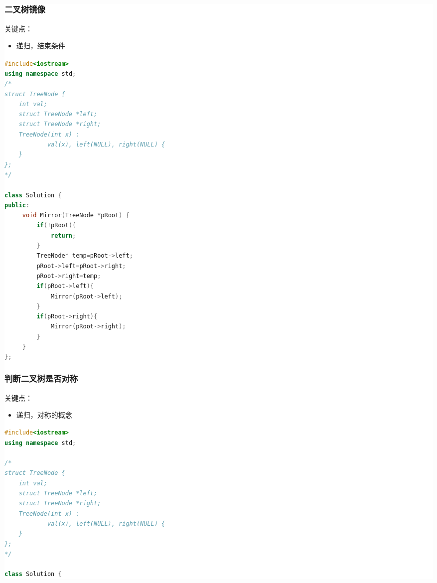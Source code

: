 



### 二叉树镜像

关键点：

- 递归，结束条件

```c++
#include<iostream>
using namespace std;
/*
struct TreeNode {
	int val;
	struct TreeNode *left;
	struct TreeNode *right;
	TreeNode(int x) :
			val(x), left(NULL), right(NULL) {
	}
};
*/

class Solution {
public:
     void Mirror(TreeNode *pRoot) {
         if(!pRoot){
             return;
         }
         TreeNode* temp=pRoot->left;
         pRoot->left=pRoot->right;
         pRoot->right=temp;
         if(pRoot->left){
             Mirror(pRoot->left);
         }
         if(pRoot->right){
             Mirror(pRoot->right);
         }
     }
};
```





### 判断二叉树是否对称

关键点：

- 递归，对称的概念

```c++
#include<iostream>
using namespace std;

/*
struct TreeNode {
    int val;
    struct TreeNode *left;
    struct TreeNode *right;
    TreeNode(int x) :
            val(x), left(NULL), right(NULL) {
    }
};
*/

class Solution {
```